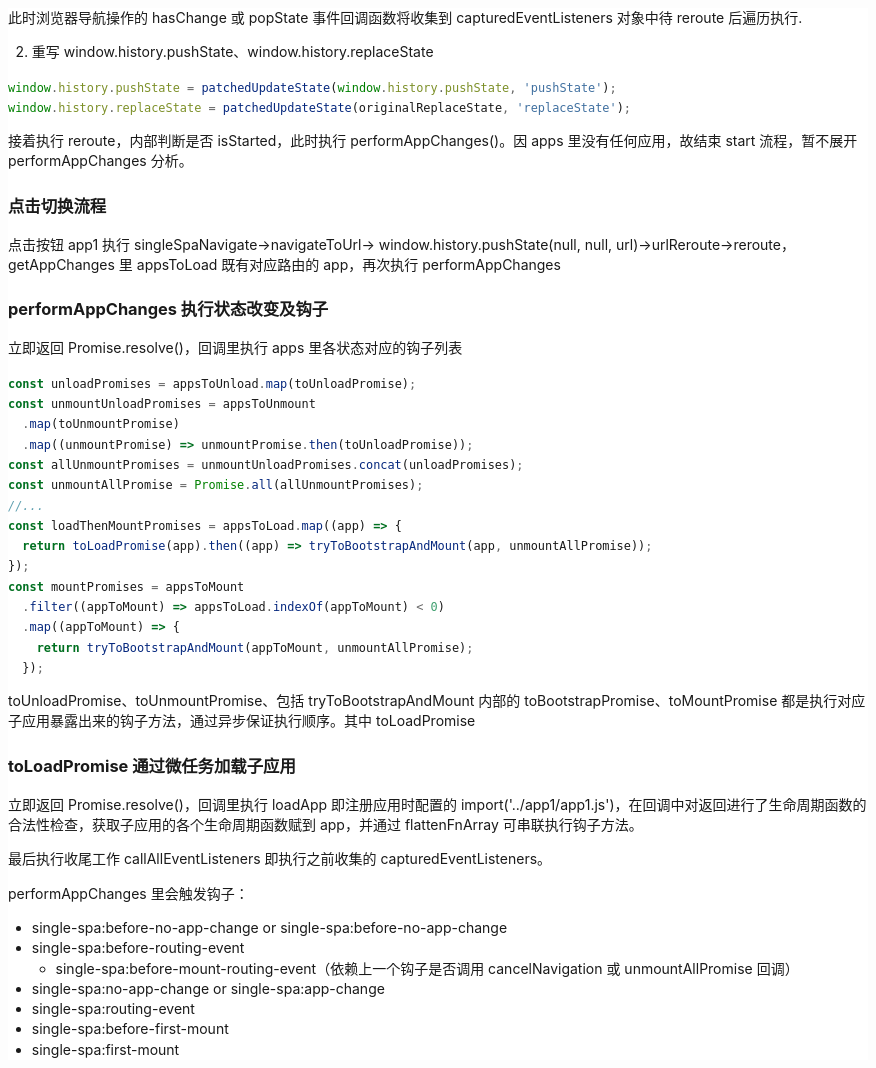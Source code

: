 此时浏览器导航操作的 hasChange 或 popState 事件回调函数将收集到 capturedEventListeners 对象中待 reroute 后遍历执行.

2. 重写 window.history.pushState、window.history.replaceState

```js
window.history.pushState = patchedUpdateState(window.history.pushState, 'pushState');
window.history.replaceState = patchedUpdateState(originalReplaceState, 'replaceState');
```

接着执行 reroute，内部判断是否 isStarted，此时执行 performAppChanges()。因 apps 里没有任何应用，故结束 start 流程，暂不展开 performAppChanges 分析。

### 点击切换流程

点击按钮 app1 执行 singleSpaNavigate->navigateToUrl-> window.history.pushState(null, null, url)->urlReroute->reroute，getAppChanges 里 appsToLoad 既有对应路由的 app，再次执行 performAppChanges

### performAppChanges 执行状态改变及钩子

立即返回 Promise.resolve()，回调里执行 apps 里各状态对应的钩子列表

```js
const unloadPromises = appsToUnload.map(toUnloadPromise);
const unmountUnloadPromises = appsToUnmount
  .map(toUnmountPromise)
  .map((unmountPromise) => unmountPromise.then(toUnloadPromise));
const allUnmountPromises = unmountUnloadPromises.concat(unloadPromises);
const unmountAllPromise = Promise.all(allUnmountPromises);
//...
const loadThenMountPromises = appsToLoad.map((app) => {
  return toLoadPromise(app).then((app) => tryToBootstrapAndMount(app, unmountAllPromise));
});
const mountPromises = appsToMount
  .filter((appToMount) => appsToLoad.indexOf(appToMount) < 0)
  .map((appToMount) => {
    return tryToBootstrapAndMount(appToMount, unmountAllPromise);
  });
```

toUnloadPromise、toUnmountPromise、包括 tryToBootstrapAndMount 内部的 toBootstrapPromise、toMountPromise 都是执行对应子应用暴露出来的钩子方法，通过异步保证执行顺序。其中 toLoadPromise

### toLoadPromise 通过微任务加载子应用

立即返回 Promise.resolve()，回调里执行 loadApp 即注册应用时配置的 import('../app1/app1.js')，在回调中对返回进行了生命周期函数的合法性检查，获取子应用的各个生命周期函数赋到 app，并通过 flattenFnArray 可串联执行钩子方法。

最后执行收尾工作 callAllEventListeners 即执行之前收集的 capturedEventListeners。

performAppChanges 里会触发钩子：

- single-spa:before-no-app-change or single-spa:before-no-app-change
- single-spa:before-routing-event
  - single-spa:before-mount-routing-event（依赖上一个钩子是否调用 cancelNavigation 或 unmountAllPromise 回调）
- single-spa:no-app-change or single-spa:app-change
- single-spa:routing-event
- single-spa:before-first-mount
- single-spa:first-mount
